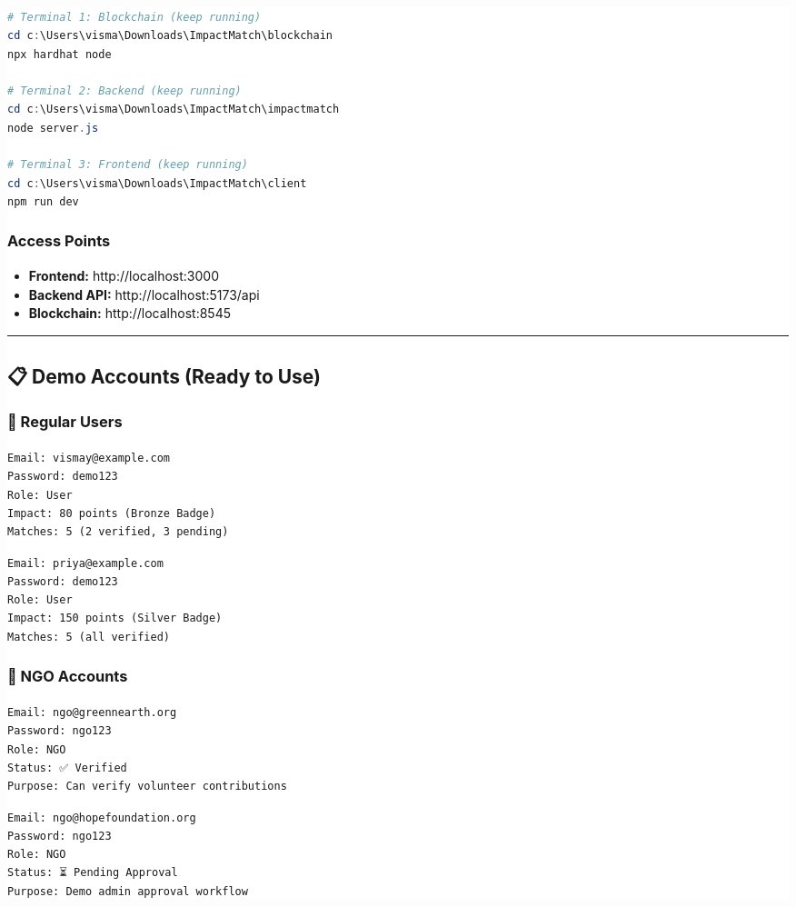 ```powershell
# Terminal 1: Blockchain (keep running)
cd c:\Users\visma\Downloads\ImpactMatch\blockchain
npx hardhat node

# Terminal 2: Backend (keep running)
cd c:\Users\visma\Downloads\ImpactMatch\impactmatch
node server.js

# Terminal 3: Frontend (keep running)
cd c:\Users\visma\Downloads\ImpactMatch\client
npm run dev
```

### Access Points
- **Frontend:** http://localhost:3000
- **Backend API:** http://localhost:5173/api
- **Blockchain:** http://localhost:8545

---

## 📋 Demo Accounts (Ready to Use)

### 👤 Regular Users
```
Email: vismay@example.com
Password: demo123
Role: User
Impact: 80 points (Bronze Badge)
Matches: 5 (2 verified, 3 pending)
```

```
Email: priya@example.com
Password: demo123
Role: User
Impact: 150 points (Silver Badge)
Matches: 5 (all verified)
```

### 🏢 NGO Accounts
```
Email: ngo@greennearth.org
Password: ngo123
Role: NGO
Status: ✅ Verified
Purpose: Can verify volunteer contributions
```

```
Email: ngo@hopefoundation.org
Password: ngo123
Role: NGO
Status: ⏳ Pending Approval
Purpose: Demo admin approval workflow
```
